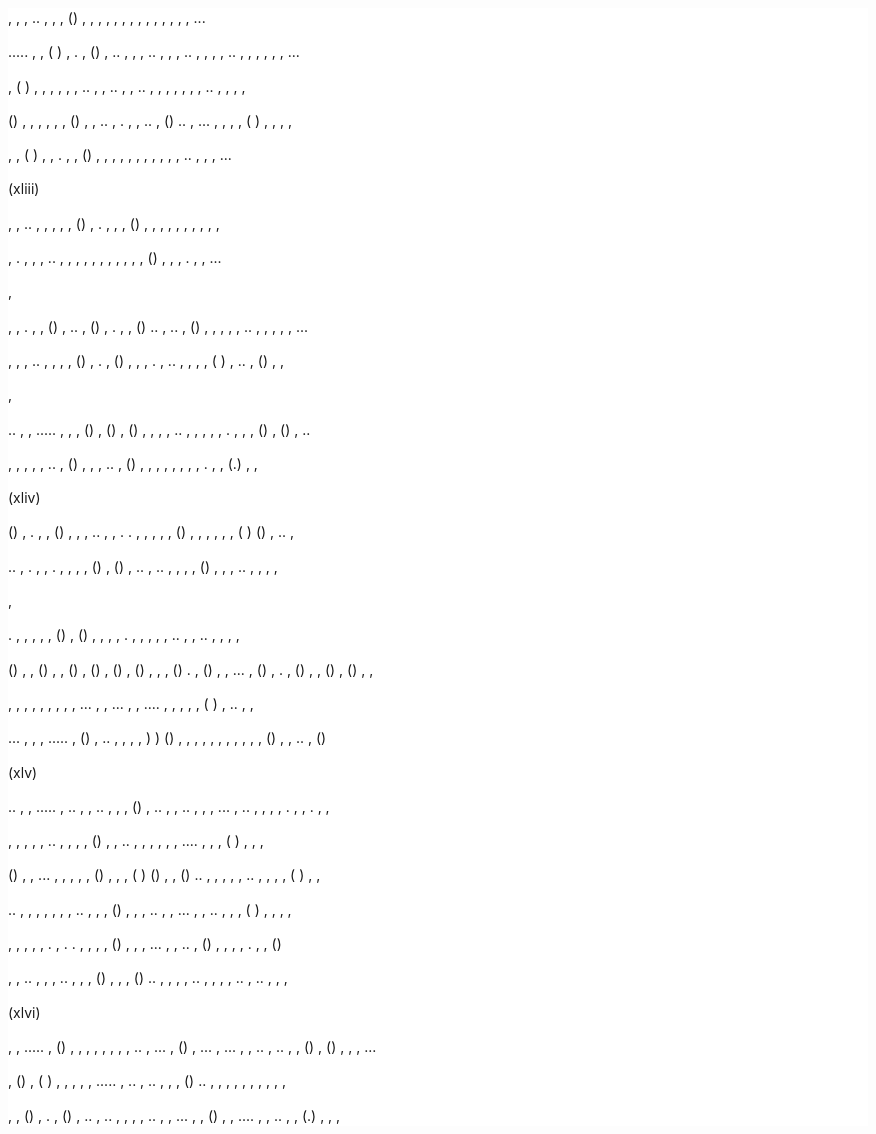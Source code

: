 , , , .. , , , () , , , , , , , , , , , , , , ...

..... , , ( ) , . , () , .. , , , .. , , , .. , , , , .. , , , , , , ...

, ( ) , , , , , , .. , , .. , , .. , , , , , , , .. , , , ,

() , , , , , , () , , .. , . , , .. , () .. , ... , , , , ( ) , , , ,

, , ( ) , , . , , () , , , , , , , , , , , .. , , , ...

(xliii)

, , .. , , , , , () , . , , , () , , , , , , , , , ,

, . , , , .. , , , , , , , , , , , () , , , . , , ...

,

, , . , , () , .. , () , . , , () .. , .. , () , , , , , .. , , , , , ...

, , , .. , , , , () , . , () , , , . , .. , , , , ( ) , .. , () , ,

,

.. , , ..... , , , () , () , () , , , , .. , , , , , . , , , () , () , ..

, , , , , .. , () , , , .. , () , , , , , , , , . , , (.) , ,

(xliv)

() , . , , () , , , .. , , . . , , , , , () , , , , , , ( ) () , .. ,

.. , . , , . , , , , () , () , .. , .. , , , , () , , , .. , , , ,

,

. , , , , , () , () , , , , . , , , , , .. , , .. , , , ,

() , , () , , () , () , () , () , , , () . , () , , ... , () , . , () , , () , () , ,

, , , , , , , , , ... , , ... , , .... , , , , , ( ) , .. , ,

... , , , ..... , () , .. , , , , ) ) () , , , , , , , , , , , () , , .. , ()

(xlv)

.. , , ..... , .. , , .. , , , () , .. , , .. , , , ... , .. , , , , . , , . , ,

, , , , , .. , , , , () , , .. , , , , , , .... , , , ( ) , , ,

() , , ... , , , , , () , , , ( ) () , , () .. , , , , , .. , , , , ( ) , ,

.. , , , , , , , .. , , , () , , , .. , , ... , , .. , , , ( ) , , , ,

, , , , , . , . . , , , , () , , , ... , , .. , () , , , , . , , ()

, , .. , , , .. , , , () , , , () .. , , , , .. , , , , .. , .. , , ,

(xlvi)

, , ..... , () , , , , , , , , .. , ... , () , ... , ... , , .. , .. , , () , () , , , ...

, () , ( ) , , , , , ..... , .. , .. , , , () .. , , , , , , , , , ,

, , () , . , () , .. , .. , , , , .. , , ... , , () , , .... , , .. , , (.) , , ,
